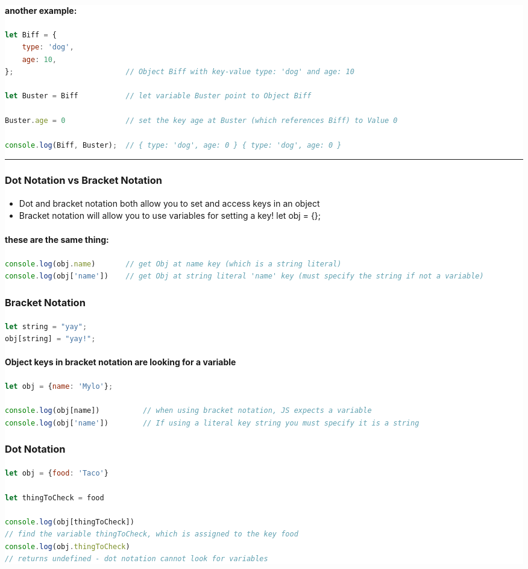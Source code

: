 
#### another example:
```js
let Biff = {
    type: 'dog',
    age: 10,
};                          // Object Biff with key-value type: 'dog' and age: 10

let Buster = Biff           // let variable Buster point to Object Biff

Buster.age = 0              // set the key age at Buster (which references Biff) to Value 0

console.log(Biff, Buster);  // { type: 'dog', age: 0 } { type: 'dog', age: 0 }
```

---

### Dot Notation vs Bracket Notation
- Dot and bracket notation both allow you to set and access keys in an object
- Bracket notation will allow you to use variables for setting a key!
let obj = {};

#### these are the same thing:
```js
console.log(obj.name)       // get Obj at name key (which is a string literal)
console.log(obj['name'])    // get Obj at string literal 'name' key (must specify the string if not a variable)
```

### Bracket Notation
```js
let string = "yay";
obj[string] = "yay!";
```

#### Object keys in bracket notation are looking for a variable
```js
let obj = {name: 'Mylo'};

console.log(obj[name])          // when using bracket notation, JS expects a variable
console.log(obj['name'])        // If using a literal key string you must specify it is a string
```

### Dot Notation
```js
let obj = {food: 'Taco'}

let thingToCheck = food

console.log(obj[thingToCheck])
// find the variable thingToCheck, which is assigned to the key food
console.log(obj.thingToCheck)
// returns undefined - dot notation cannot look for variables
```
